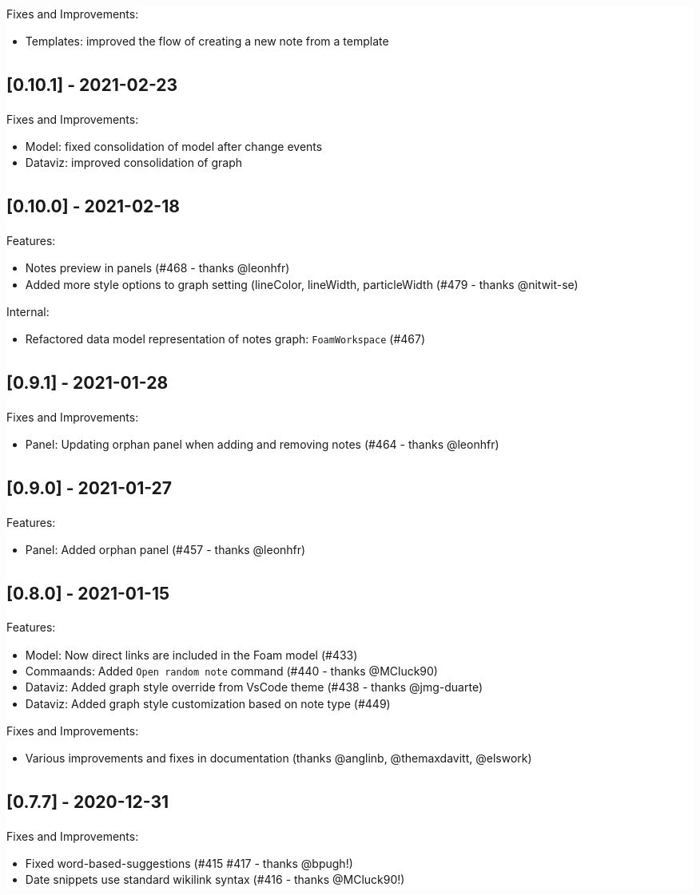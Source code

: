 Fixes and Improvements:

- Templates: improved the flow of creating a new note from a template

## [0.10.1] - 2021-02-23

Fixes and Improvements:

- Model: fixed consolidation of model after change events
- Dataviz: improved consolidation of graph

## [0.10.0] - 2021-02-18

Features:

- Notes preview in panels (#468 - thanks @leonhfr)
- Added more style options to graph setting (lineColor, lineWidth, particleWidth (#479 - thanks @nitwit-se)

Internal:

- Refactored data model representation of notes graph: `FoamWorkspace` (#467)

## [0.9.1] - 2021-01-28

Fixes and Improvements:

- Panel: Updating orphan panel when adding and removing notes (#464 - thanks @leonhfr)

## [0.9.0] - 2021-01-27

Features:

- Panel: Added orphan panel (#457 - thanks @leonhfr)

## [0.8.0] - 2021-01-15

Features:

- Model: Now direct links are included in the Foam model (#433)
- Commaands: Added `Open random note` command (#440 - thanks @MCluck90)
- Dataviz: Added graph style override from VsCode theme (#438 - thanks @jmg-duarte)
- Dataviz: Added graph style customization based on note type (#449)

Fixes and Improvements:

- Various improvements and fixes in documentation (thanks @anglinb, @themaxdavitt, @elswork)

## [0.7.7] - 2020-12-31

Fixes and Improvements:

- Fixed word-based-suggestions (#415 #417 - thanks @bpugh!)
- Date snippets use standard wikilink syntax (#416 - thanks @MCluck90!)
